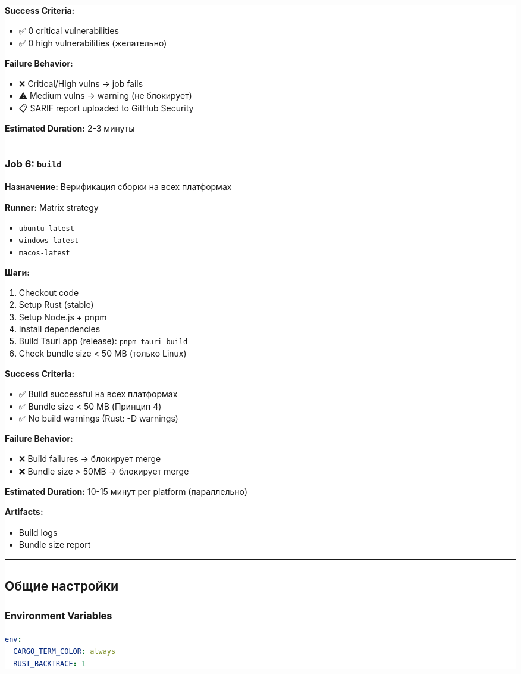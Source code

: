 **Success Criteria:**
- ✅ 0 critical vulnerabilities
- ✅ 0 high vulnerabilities (желательно)

**Failure Behavior:**
- ❌ Critical/High vulns → job fails
- ⚠️ Medium vulns → warning (не блокирует)
- 📋 SARIF report uploaded to GitHub Security

**Estimated Duration:** 2-3 минуты

---

### Job 6: `build`

**Назначение:** Верификация сборки на всех платформах

**Runner:** Matrix strategy
- `ubuntu-latest`
- `windows-latest`
- `macos-latest`

**Шаги:**
1. Checkout code
2. Setup Rust (stable)
3. Setup Node.js + pnpm
4. Install dependencies
5. Build Tauri app (release): `pnpm tauri build`
6. Check bundle size < 50 MB (только Linux)

**Success Criteria:**
- ✅ Build successful на всех платформах
- ✅ Bundle size < 50 MB (Принцип 4)
- ✅ No build warnings (Rust: -D warnings)

**Failure Behavior:**
- ❌ Build failures → блокирует merge
- ❌ Bundle size > 50MB → блокирует merge

**Estimated Duration:** 10-15 минут per platform (параллельно)

**Artifacts:**
- Build logs
- Bundle size report

---

## Общие настройки

### Environment Variables

```yaml
env:
  CARGO_TERM_COLOR: always
  RUST_BACKTRACE: 1
```
